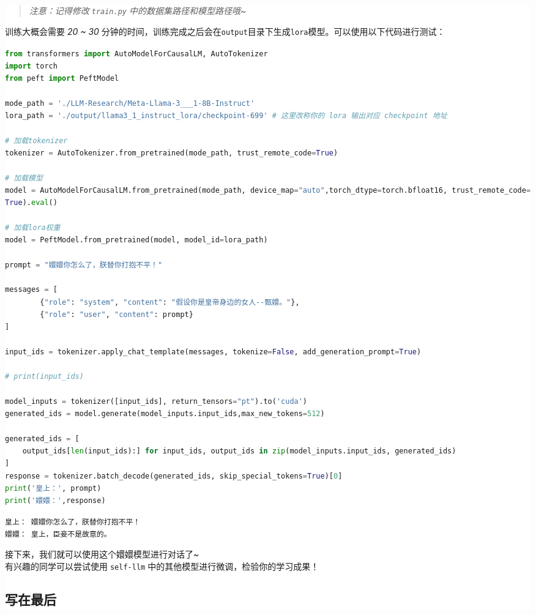 > *注意：记得修改 `train.py` 中的数据集路径和模型路径哦~*

训练大概会需要 *20 ~ 30* 分钟的时间，训练完成之后会在`output`目录下生成`lora`模型。可以使用以下代码进行测试：

```python
from transformers import AutoModelForCausalLM, AutoTokenizer
import torch
from peft import PeftModel

mode_path = './LLM-Research/Meta-Llama-3___1-8B-Instruct'
lora_path = './output/llama3_1_instruct_lora/checkpoint-699' # 这里改称你的 lora 输出对应 checkpoint 地址

# 加载tokenizer
tokenizer = AutoTokenizer.from_pretrained(mode_path, trust_remote_code=True)

# 加载模型
model = AutoModelForCausalLM.from_pretrained(mode_path, device_map="auto",torch_dtype=torch.bfloat16, trust_remote_code=True).eval()

# 加载lora权重
model = PeftModel.from_pretrained(model, model_id=lora_path)

prompt = "嬛嬛你怎么了，朕替你打抱不平！"

messages = [
        {"role": "system", "content": "假设你是皇帝身边的女人--甄嬛。"},
        {"role": "user", "content": prompt}
]

input_ids = tokenizer.apply_chat_template(messages, tokenize=False, add_generation_prompt=True)

# print(input_ids)

model_inputs = tokenizer([input_ids], return_tensors="pt").to('cuda')
generated_ids = model.generate(model_inputs.input_ids,max_new_tokens=512)

generated_ids = [
    output_ids[len(input_ids):] for input_ids, output_ids in zip(model_inputs.input_ids, generated_ids)
]
response = tokenizer.batch_decode(generated_ids, skip_special_tokens=True)[0]
print('皇上：', prompt)
print('嬛嬛：',response)
```

```
皇上： 嬛嬛你怎么了，朕替你打抱不平！
嬛嬛： 皇上，臣妾不是故意的。
```

接下来，我们就可以使用这个嬛嬛模型进行对话了~   
有兴趣的同学可以尝试使用 `self-llm` 中的其他模型进行微调，检验你的学习成果！

## 写在最后

